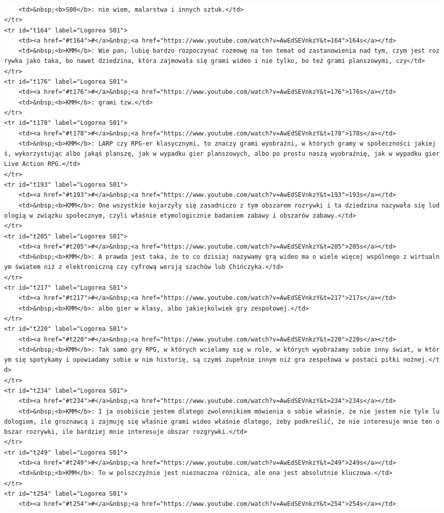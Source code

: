         <td>&nbsp;<b>S00</b>: nie wiem, malarstwa i innych sztuk.</td>
    </tr>
    <tr id="t164" label="Logorea S01">
        <td><a href="#t164">#</a>&nbsp;<a href="https://www.youtube.com/watch?v=AwEdSEVnkzY&t=164">164s</a></td>
        <td>&nbsp;<b>KMM</b>: Wie pan, lubię bardzo rozpoczynać rozmowę na ten temat od zastanowienia nad tym, czym jest rozrywka jako taka, bo nawet dziedzina, która zajmowała się grami wideo i nie tylko, bo też grami planszowymi, czy</td>
    </tr>
    <tr id="t176" label="Logorea S01">
        <td><a href="#t176">#</a>&nbsp;<a href="https://www.youtube.com/watch?v=AwEdSEVnkzY&t=176">176s</a></td>
        <td>&nbsp;<b>KMM</b>: grami tzw.</td>
    </tr>
    <tr id="t178" label="Logorea S01">
        <td><a href="#t178">#</a>&nbsp;<a href="https://www.youtube.com/watch?v=AwEdSEVnkzY&t=178">178s</a></td>
        <td>&nbsp;<b>KMM</b>: LARP czy RPG-er klasycznymi, to znaczy grami wyobraźni, w których gramy w społeczności jakiejś, wykorzystując albo jakąś planszę, jak w wypadku gier planszowych, albo po prostu naszą wyobraźnię, jak w wypadku gier Live Action RPG.</td>
    </tr>
    <tr id="t193" label="Logorea S01">
        <td><a href="#t193">#</a>&nbsp;<a href="https://www.youtube.com/watch?v=AwEdSEVnkzY&t=193">193s</a></td>
        <td>&nbsp;<b>KMM</b>: One wszystkie kojarzyły się zasadniczo z tym obszarem rozrywki i ta dziedzina nazywała się ludologią w związku społecznym, czyli właśnie etymologicznie badaniem zabawy i obszarów zabawy.</td>
    </tr>
    <tr id="t205" label="Logorea S01">
        <td><a href="#t205">#</a>&nbsp;<a href="https://www.youtube.com/watch?v=AwEdSEVnkzY&t=205">205s</a></td>
        <td>&nbsp;<b>KMM</b>: A prawda jest taka, że to co dzisiaj nazywamy grą wideo ma o wiele więcej wspólnego z wirtualnym światem niż z elektroniczną czy cyfrową wersją szachów lub Chińczyka.</td>
    </tr>
    <tr id="t217" label="Logorea S01">
        <td><a href="#t217">#</a>&nbsp;<a href="https://www.youtube.com/watch?v=AwEdSEVnkzY&t=217">217s</a></td>
        <td>&nbsp;<b>KMM</b>: albo gier w klasy, albo jakiejkolwiek gry zespołowej.</td>
    </tr>
    <tr id="t220" label="Logorea S01">
        <td><a href="#t220">#</a>&nbsp;<a href="https://www.youtube.com/watch?v=AwEdSEVnkzY&t=220">220s</a></td>
        <td>&nbsp;<b>KMM</b>: Tak samo gry RPG, w których wcielamy się w role, w których wyobrażamy sobie inny świat, w którym się spotykamy i opowiadamy sobie w nim historię, są czymś zupełnie innym niż gra zespołowa w postaci piłki nożnej.</td>
    </tr>
    <tr id="t234" label="Logorea S01">
        <td><a href="#t234">#</a>&nbsp;<a href="https://www.youtube.com/watch?v=AwEdSEVnkzY&t=234">234s</a></td>
        <td>&nbsp;<b>KMM</b>: I ja osobiście jestem dlatego zwolennikiem mówienia o sobie właśnie, że nie jestem nie tyle ludologiem, ile groznawcą i zajmuję się właśnie grami wideo właśnie dlatego, żeby podkreślić, że nie interesuje mnie ten obszar rozrywki, ile bardziej mnie interesuje obszar rozgrywki.</td>
    </tr>
    <tr id="t249" label="Logorea S01">
        <td><a href="#t249">#</a>&nbsp;<a href="https://www.youtube.com/watch?v=AwEdSEVnkzY&t=249">249s</a></td>
        <td>&nbsp;<b>KMM</b>: To w polszczyźnie jest nieznaczna różnica, ale ona jest absolutnie kluczowa.</td>
    </tr>
    <tr id="t254" label="Logorea S01">
        <td><a href="#t254">#</a>&nbsp;<a href="https://www.youtube.com/watch?v=AwEdSEVnkzY&t=254">254s</a></td>